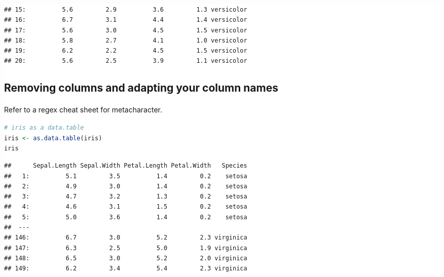     ## 15:          5.6         2.9          3.6         1.3 versicolor
    ## 16:          6.7         3.1          4.4         1.4 versicolor
    ## 17:          5.6         3.0          4.5         1.5 versicolor
    ## 18:          5.8         2.7          4.1         1.0 versicolor
    ## 19:          6.2         2.2          4.5         1.5 versicolor
    ## 20:          5.6         2.5          3.9         1.1 versicolor

## Removing columns and adapting your column names

Refer to a regex cheat sheet for metacharacter.

``` r
# iris as a data.table
iris <- as.data.table(iris)
iris
```

    ##      Sepal.Length Sepal.Width Petal.Length Petal.Width   Species
    ##   1:          5.1         3.5          1.4         0.2    setosa
    ##   2:          4.9         3.0          1.4         0.2    setosa
    ##   3:          4.7         3.2          1.3         0.2    setosa
    ##   4:          4.6         3.1          1.5         0.2    setosa
    ##   5:          5.0         3.6          1.4         0.2    setosa
    ##  ---                                                            
    ## 146:          6.7         3.0          5.2         2.3 virginica
    ## 147:          6.3         2.5          5.0         1.9 virginica
    ## 148:          6.5         3.0          5.2         2.0 virginica
    ## 149:          6.2         3.4          5.4         2.3 virginica